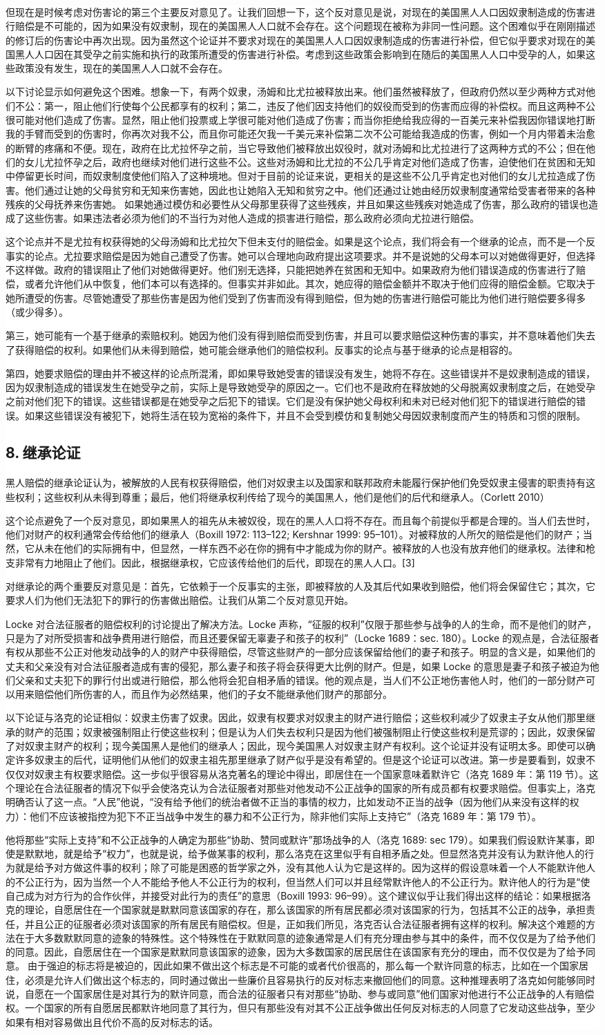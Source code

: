 但现在是时候考虑对伤害论的第三个主要反对意见了。让我们回想一下，这个反对意见是说，对现在的美国黑人人口因奴隶制造成的伤害进行赔偿是不可能的，因为如果没有奴隶制，现在的美国黑人人口就不会存在。这个问题现在被称为非同一性问题。这个困难似乎在刚刚描述的修订后的伤害论中再次出现。因为虽然这个论证并不要求对现在的美国黑人人口因奴隶制造成的伤害进行补偿，但它似乎要求对现在的美国黑人人口因在其受孕之前实施和执行的政策所遭受的伤害进行补偿。考虑到这些政策会影响到在随后的美国黑人人口中受孕的人，如果这些政策没有发生，现在的美国黑人人口就不会存在。

以下讨论显示如何避免这个困难。想象一下，有两个奴隶，汤姆和比尤拉被释放出来。他们虽然被释放了，但政府仍然以至少两种方式对他们不公：第一，阻止他们行使每个公民都享有的权利；第二，违反了他们因支持他们的奴役而受到的伤害而应得的补偿权。而且这两种不公很可能对他们造成了伤害。显然，阻止他们投票或上学很可能对他们造成了伤害；而当你拒绝给我应得的一百美元来补偿我因你错误地打断我的手臂而受到的伤害时，你再次对我不公，而且你可能还欠我一千美元来补偿第二次不公可能给我造成的伤害，例如一个月内带着未治愈的断臂的疼痛和不便。现在，政府在比尤拉怀孕之前，当它导致他们被释放出奴役时，就对汤姆和比尤拉进行了这两种方式的不公；但在他们的女儿尤拉怀孕之后，政府也继续对他们进行这些不公。这些对汤姆和比尤拉的不公几乎肯定对他们造成了伤害，迫使他们在贫困和无知中停留更长时间，而奴隶制度使他们陷入了这种境地。但对于目前的论证来说，更相关的是这些不公几乎肯定也对他们的女儿尤拉造成了伤害。他们通过让她的父母贫穷和无知来伤害她，因此也让她陷入无知和贫穷之中。他们还通过让她由经历奴隶制度通常给受害者带来的各种残疾的父母抚养来伤害她。 如果她通过模仿和必要性从父母那里获得了这些残疾，并且如果这些残疾对她造成了伤害，那么政府的错误也造成了这些伤害。如果违法者必须为他们的不当行为对他人造成的损害进行赔偿，那么政府必须向尤拉进行赔偿。

这个论点并不是尤拉有权获得她的父母汤姆和比尤拉欠下但未支付的赔偿金。如果是这个论点，我们将会有一个继承的论点，而不是一个反事实的论点。尤拉要求赔偿是因为她自己遭受了伤害。她可以合理地向政府提出这项要求。并不是说她的父母本可以对她做得更好，但选择不这样做。政府的错误阻止了他们对她做得更好。他们别无选择，只能把她养在贫困和无知中。如果政府为他们错误造成的伤害进行了赔偿，或者允许他们从中恢复，他们本可以有选择的。但事实并非如此。其次，她应得的赔偿金额并不取决于他们应得的赔偿金额。它取决于她所遭受的伤害。尽管她遭受了那些伤害是因为他们受到了伤害而没有得到赔偿，但为她的伤害进行赔偿可能比为他们进行赔偿要多得多（或少得多）。

第三，她可能有一个基于继承的索赔权利。她因为他们没有得到赔偿而受到伤害，并且可以要求赔偿这种伤害的事实，并不意味着他们失去了获得赔偿的权利。如果他们从未得到赔偿，她可能会继承他们的赔偿权利。反事实的论点与基于继承的论点是相容的。

第四，她要求赔偿的理由并不被这样的论点所混淆，即如果导致她受害的错误没有发生，她将不存在。这些错误并不是奴隶制造成的错误，因为奴隶制造成的错误发生在她受孕之前，实际上是导致她受孕的原因之一。它们也不是政府在释放她的父母脱离奴隶制度之后，在她受孕之前对他们犯下的错误。这些错误都是在她受孕之后犯下的错误。它们是没有保护她父母权利和未对已经对他们犯下的错误进行赔偿的错误。如果这些错误没有被犯下，她将生活在较为宽裕的条件下，并且不会受到模仿和复制她父母因奴隶制度而产生的特质和习惯的限制。

## 8. 继承论证

黑人赔偿的继承论证认为，被解放的人民有权获得赔偿，他们对奴隶主以及国家和联邦政府未能履行保护他们免受奴隶主侵害的职责持有这些权利；这些权利从未得到尊重；最后，他们将继承权利传给了现今的美国黑人，他们是他们的后代和继承人。（Corlett 2010）

这个论点避免了一个反对意见，即如果黑人的祖先从未被奴役，现在的黑人人口将不存在。而且每个前提似乎都是合理的。当人们去世时，他们对财产的权利通常会传给他们的继承人（Boxill 1972: 113–122; Kershnar 1999: 95–101）。对被释放的人所欠的赔偿是他们的财产；当然，它从未在他们的实际拥有中，但显然，一样东西不必在你的拥有中才能成为你的财产。被释放的人也没有放弃他们的继承权。法律和枪支非常有力地阻止了他们。因此，根据继承权，它应该传给他们的后代，即现在的黑人人口。[3]

对继承论的两个重要反对意见是：首先，它依赖于一个反事实的主张，即被释放的人及其后代如果收到赔偿，他们将会保留住它；其次，它要求人们为他们无法犯下的罪行的伤害做出赔偿。让我们从第二个反对意见开始。

Locke 对合法征服者的赔偿权利的讨论提出了解决方法。Locke 声称，“征服的权利”仅限于那些参与战争的人的生命，而不是他们的财产，只是为了对所受损害和战争费用进行赔偿，而且还要保留无辜妻子和孩子的权利”（Locke 1689：sec. 180）。Locke 的观点是，合法征服者有权从那些不公正对他发动战争的人的财产中获得赔偿，尽管这些财产的一部分应该保留给他们的妻子和孩子。明显的含义是，如果他们的丈夫和父亲没有对合法征服者造成有害的侵犯，那么妻子和孩子将会获得更大比例的财产。但是，如果 Locke 的意思是妻子和孩子被迫为他们父亲和丈夫犯下的罪行付出或进行赔偿，那么他将会犯自相矛盾的错误。他的观点是，当人们不公正地伤害他人时，他们的一部分财产可以用来赔偿他们所伤害的人，而且作为必然结果，他们的子女不能继承他们财产的那部分。

以下论证与洛克的论证相似：奴隶主伤害了奴隶。因此，奴隶有权要求对奴隶主的财产进行赔偿；这些权利减少了奴隶主子女从他们那里继承的财产的范围；奴隶被强制阻止行使这些权利；但是认为人们失去权利只是因为他们被强制阻止行使这些权利是荒谬的；因此，奴隶保留了对奴隶主财产的权利；现今美国黑人是他们的继承人；因此，现今美国黑人对奴隶主财产有权利。这个论证并没有证明太多。即使可以确定许多奴隶主的后代，证明他们从他们的奴隶主祖先那里继承了财产似乎是没有希望的。但是这个论证可以改进。第一步是要看到，奴隶不仅仅对奴隶主有权要求赔偿。这一步似乎很容易从洛克著名的理论中得出，即居住在一个国家意味着默许它（洛克 1689 年：第 119 节）。这个理论在合法征服者的情况下似乎会使洛克认为合法征服者对那些对他发动不公正战争的国家的所有成员都有权要求赔偿。但事实上，洛克明确否认了这一点。“人民”他说，“没有给予他们的统治者做不正当的事情的权力，比如发动不正当的战争（因为他们从来没有这样的权力）：他们不应该被指控为犯下不正当战争中发生的暴力和不公正行为，除非他们实际上支持它”（洛克 1689 年：第 179 节）。

他将那些“实际上支持”和不公正战争的人确定为那些“协助、赞同或默许”那场战争的人（洛克 1689: sec 179）。如果我们假设默许某事，即使是默默地，就是给予“权力”，也就是说，给予做某事的权利，那么洛克在这里似乎有自相矛盾之处。但显然洛克并没有认为默许他人的行为就是给予对方做这件事的权利；除了可能是困惑的哲学家之外，没有其他人认为它是这样的。因为这样的假设意味着一个人不能默许他人的不公正行为，因为当然一个人不能给予他人不公正行为的权利，但当然人们可以并且经常默许他人的不公正行为。默许他人的行为是“使自己成为对方行为的合作伙伴，并接受对此行为的责任”的意思（Boxill 1993: 96–99）。这个建议似乎让我们得出这样的结论：如果根据洛克的理论，自愿居住在一个国家就是默默同意该国家的存在，那么该国家的所有居民都必须对该国家的行为，包括其不公正的战争，承担责任，并且公正的征服者必须对该国家的所有居民有赔偿权。但是，正如我们所见，洛克否认合法征服者拥有这样的权利。解决这个难题的方法在于大多数默默同意的迹象的特殊性。这个特殊性在于默默同意的迹象通常是人们有充分理由参与其中的条件，而不仅仅是为了给予他们的同意。因此，自愿居住在一个国家是默默同意该国家的迹象，因为大多数国家的居民居住在该国家有充分的理由，而不仅仅是为了给予同意。 由于强迫的标志将是被迫的，因此如果不做出这个标志是不可能的或者代价很高的，那么每一个默许同意的标志，比如在一个国家居住，必须是允许人们做出这个标志的，同时通过做出一些廉价且容易执行的反对标志来撤回他们的同意。这种推理表明了洛克如何能够同时说，自愿在一个国家居住是对其行为的默许同意，而合法的征服者只有对那些“协助、参与或同意”他们国家对他进行不公正战争的人有赔偿权。一个国家的所有自愿居民都默许地同意了其行为，但只有那些没有对其不公正战争做出任何反对标志的人同意了它发动这些战争，至少如果有相对容易做出且代价不高的反对标志的话。
